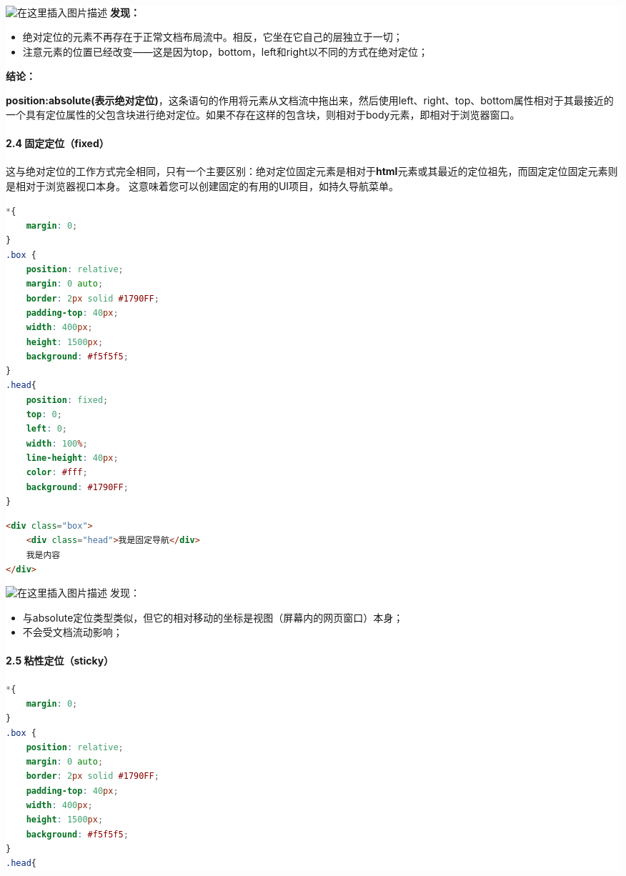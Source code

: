 ![在这里插入图片描述](https://img-blog.csdnimg.cn/20210223150740883.png?x-oss-process=image/watermark,type_ZmFuZ3poZW5naGVpdGk,shadow_10,text_aHR0cHM6Ly9ibG9nLmNzZG4ubmV0L2piajY1Njg4Mzl6,size_16,color_FFFFFF,t_70)
**发现：**

* 绝对定位的元素不再存在于正常文档布局流中。相反，它坐在它自己的层独立于一切；
* 注意元素的位置已经改变——这是因为top，bottom，left和right以不同的方式在绝对定位；

**结论：**

**position:absolute(表示绝对定位)**，这条语句的作用将元素从文档流中拖出来，然后使用left、right、top、bottom属性相对于其最接近的一个具有定位属性的父包含块进行绝对定位。如果不存在这样的包含块，则相对于body元素，即相对于浏览器窗口。

#### 2.4 固定定位（fixed）
这与绝对定位的工作方式完全相同，只有一个主要区别：绝对定位固定元素是相对于**html**元素或其最近的定位祖先，而固定定位固定元素则是相对于浏览器视口本身。 这意味着您可以创建固定的有用的UI项目，如持久导航菜单。
```css
*{
    margin: 0;
}
.box {
    position: relative;
    margin: 0 auto;
    border: 2px solid #1790FF;
    padding-top: 40px;
    width: 400px;
    height: 1500px;
    background: #f5f5f5;
}
.head{
    position: fixed;
    top: 0;
    left: 0;
    width: 100%;
    line-height: 40px;
    color: #fff;
    background: #1790FF;
}
```

```html
<div class="box">
    <div class="head">我是固定导航</div>
    我是内容
</div>
```
![在这里插入图片描述](https://img-blog.csdnimg.cn/20210223153828797.png?x-oss-process=image/watermark,type_ZmFuZ3poZW5naGVpdGk,shadow_10,text_aHR0cHM6Ly9ibG9nLmNzZG4ubmV0L2piajY1Njg4Mzl6,size_16,color_FFFFFF,t_70)
发现：

* 与absolute定位类型类似，但它的相对移动的坐标是视图（屏幕内的网页窗口）本身；
* 不会受文档流动影响；

#### 2.5 粘性定位（sticky）

```css
*{
    margin: 0;
}
.box {
    position: relative;
    margin: 0 auto;
    border: 2px solid #1790FF;
    padding-top: 40px;
    width: 400px;
    height: 1500px;
    background: #f5f5f5;
}
.head{
```